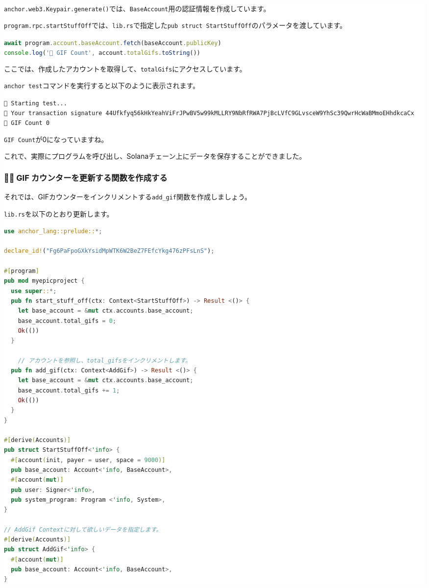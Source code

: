 `anchor.web3.Keypair.generate()`では、`BaseAccount`用の認証情報を作成しています。

`program.rpc.startStuffOff`では、`lib.rs`で指定した`pub struct StartStuffOff`のパラメータを渡しています。

```javascript
await program.account.baseAccount.fetch(baseAccount.publicKey)
console.log('👀 GIF Count', account.totalGifs.toString())
```

ここでは、作成したアカウントを取得して、`totalGifs`にアクセスしています。

`anchor test`コマンドを実行すると以下のように表示されます。

```
🚀 Starting test...
📝 Your transaction signature 44Ufkfyq56kHkYeahViFrJPwBV5w99kMLLRY9NbRfRWA7PjBcLVfC9GLvsceW9YhSc39QwrHcWaBMmoEHhdkcaCx
👀 GIF Count 0
```

`GIF Count`が0になっていますね。

これで、実際にプログラムを呼び出し、Solanaチェーン上にデータを保存することができました。


### 👷‍♀️ GIF カウンターを更新する関数を作成する

それでは、GIFカウンターをインクリメントする`add_gif`関数を作成しましょう。

`lib.rs`を以下のとおり更新します。

```rust
use anchor_lang::prelude::*;

declare_id!("Fg6PaFpoGXkYsidMpWTK6W2BeZ7FEfcYkg476zPFsLnS");

#[program]
pub mod myepicproject {
  use super::*;
  pub fn start_stuff_off(ctx: Context<StartStuffOff>) -> Result <()> {
    let base_account = &mut ctx.accounts.base_account;
    base_account.total_gifs = 0;
    Ok(())
  }

	// アカウントを参照し、total_gifsをインクリメントします。
  pub fn add_gif(ctx: Context<AddGif>) -> Result <()> {
    let base_account = &mut ctx.accounts.base_account;
    base_account.total_gifs += 1;
    Ok(())
  }
}

#[derive(Accounts)]
pub struct StartStuffOff<'info> {
  #[account(init, payer = user, space = 9000)]
  pub base_account: Account<'info, BaseAccount>,
  #[account(mut)]
  pub user: Signer<'info>,
  pub system_program: Program <'info, System>,
}

// AddGif Contextに対して欲しいデータを指定します。
#[derive(Accounts)]
pub struct AddGif<'info> {
  #[account(mut)]
  pub base_account: Account<'info, BaseAccount>,
}

```